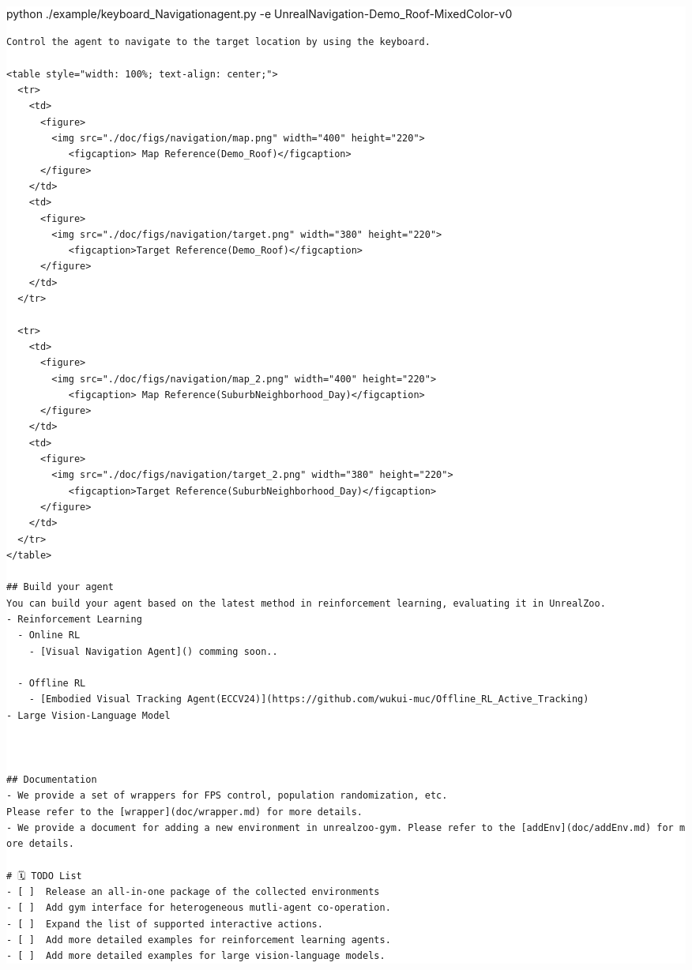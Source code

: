 ```
```
python ./example/keyboard_Navigationagent.py -e UnrealNavigation-Demo_Roof-MixedColor-v0
```
Control the agent to navigate to the target location by using the keyboard. 

<table style="width: 100%; text-align: center;">
  <tr>
    <td>
      <figure>
        <img src="./doc/figs/navigation/map.png" width="400" height="220">
           <figcaption> Map Reference(Demo_Roof)</figcaption>
      </figure>
    </td>
    <td>
      <figure>
        <img src="./doc/figs/navigation/target.png" width="380" height="220">
           <figcaption>Target Reference(Demo_Roof)</figcaption>
      </figure>
    </td>
  </tr>

  <tr>
    <td>
      <figure>
        <img src="./doc/figs/navigation/map_2.png" width="400" height="220">
           <figcaption> Map Reference(SuburbNeighborhood_Day)</figcaption>
      </figure>
    </td>
    <td>
      <figure>
        <img src="./doc/figs/navigation/target_2.png" width="380" height="220">
           <figcaption>Target Reference(SuburbNeighborhood_Day)</figcaption>
      </figure>
    </td>
  </tr>
</table> 

## Build your agent
You can build your agent based on the latest method in reinforcement learning, evaluating it in UnrealZoo.
- Reinforcement Learning
  - Online RL
    - [Visual Navigation Agent]() comming soon..

  - Offline RL
    - [Embodied Visual Tracking Agent(ECCV24)](https://github.com/wukui-muc/Offline_RL_Active_Tracking)
- Large Vision-Language Model
  


## Documentation
- We provide a set of wrappers for FPS control, population randomization, etc.
Please refer to the [wrapper](doc/wrapper.md) for more details.
- We provide a document for adding a new environment in unrealzoo-gym. Please refer to the [addEnv](doc/addEnv.md) for more details.

# 🗓️ TODO List
- [ ]  Release an all-in-one package of the collected environments
- [ ]  Add gym interface for heterogeneous mutli-agent co-operation.
- [ ]  Expand the list of supported interactive actions.
- [ ]  Add more detailed examples for reinforcement learning agents.
- [ ]  Add more detailed examples for large vision-language models.
```

[//]: # (- ```UnrealCV``` is the basic bridge between ```Unreal Engine``` and ```OpenAI Gym```.)
[//]: # (- ```OpenAI Gym``` is a toolkit for developing an RL algorithm, compatible with most numerical computation libraries, such as TensorFlow or PyTorch. )